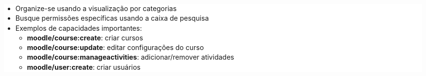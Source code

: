    * Organize-se usando a visualização por categorias
   * Busque permissões específicas usando a caixa de pesquisa
   * Exemplos de capacidades importantes:
     * **moodle/course:create**: criar cursos
     * **moodle/course:update**: editar configurações do curso
     * **moodle/course:manageactivities**: adicionar/remover atividades
     * **moodle/user:create**: criar usuários
